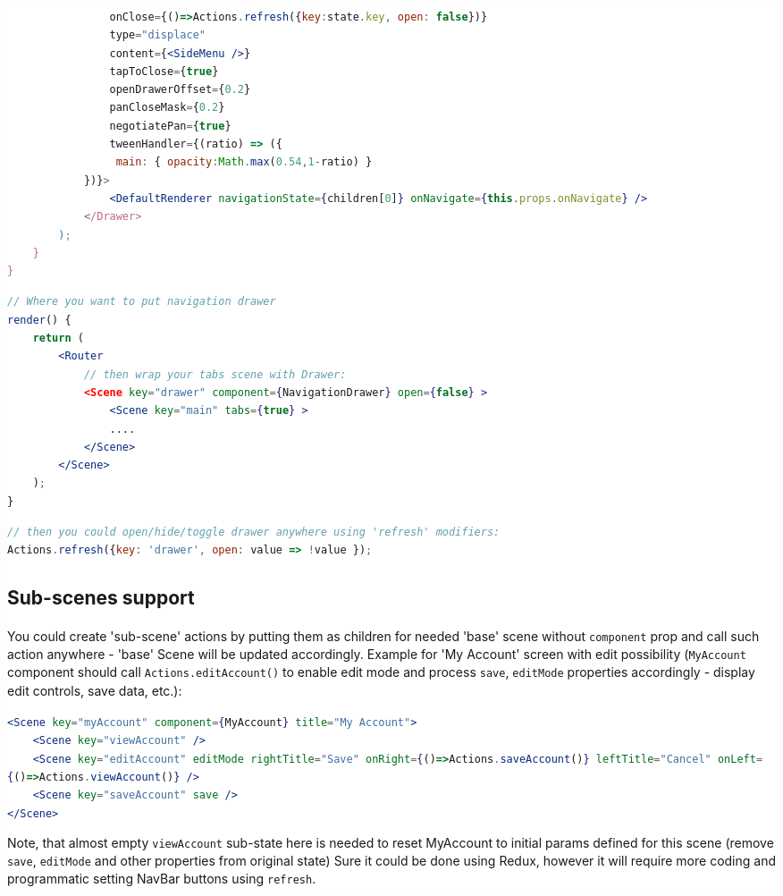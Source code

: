 ```jsx
                onClose={()=>Actions.refresh({key:state.key, open: false})}
                type="displace"
                content={<SideMenu />}
                tapToClose={true}
                openDrawerOffset={0.2}
                panCloseMask={0.2}
                negotiatePan={true}
                tweenHandler={(ratio) => ({
                 main: { opacity:Math.max(0.54,1-ratio) }
            })}>
                <DefaultRenderer navigationState={children[0]} onNavigate={this.props.onNavigate} />
            </Drawer>
        );
    }
}
```
```jsx
// Where you want to put navigation drawer
render() {
    return (
        <Router
            // then wrap your tabs scene with Drawer:
            <Scene key="drawer" component={NavigationDrawer} open={false} >
                <Scene key="main" tabs={true} >
                ....
            </Scene>
        </Scene>
    );
}
```
```jsx
// then you could open/hide/toggle drawer anywhere using 'refresh' modifiers:
Actions.refresh({key: 'drawer', open: value => !value });
```
## Sub-scenes support
You could create 'sub-scene' actions by putting them as children for needed 'base' scene without `component` prop and call such action anywhere - 'base' Scene will be updated accordingly.
Example for 'My Account' screen with edit possibility (`MyAccount` component should call `Actions.editAccount()` to enable edit mode and process `save`, `editMode` properties accordingly - display edit controls, save data, etc.):

```jsx
<Scene key="myAccount" component={MyAccount} title="My Account">
    <Scene key="viewAccount" />
    <Scene key="editAccount" editMode rightTitle="Save" onRight={()=>Actions.saveAccount()} leftTitle="Cancel" onLeft={()=>Actions.viewAccount()} />
    <Scene key="saveAccount" save />
</Scene>
```
Note, that almost empty `viewAccount` sub-state here is needed to reset MyAccount to initial params defined for this scene (remove `save`, `editMode` and other properties from original state)
Sure it could be done using Redux, however it will require more coding and programmatic setting NavBar buttons using `refresh`.
